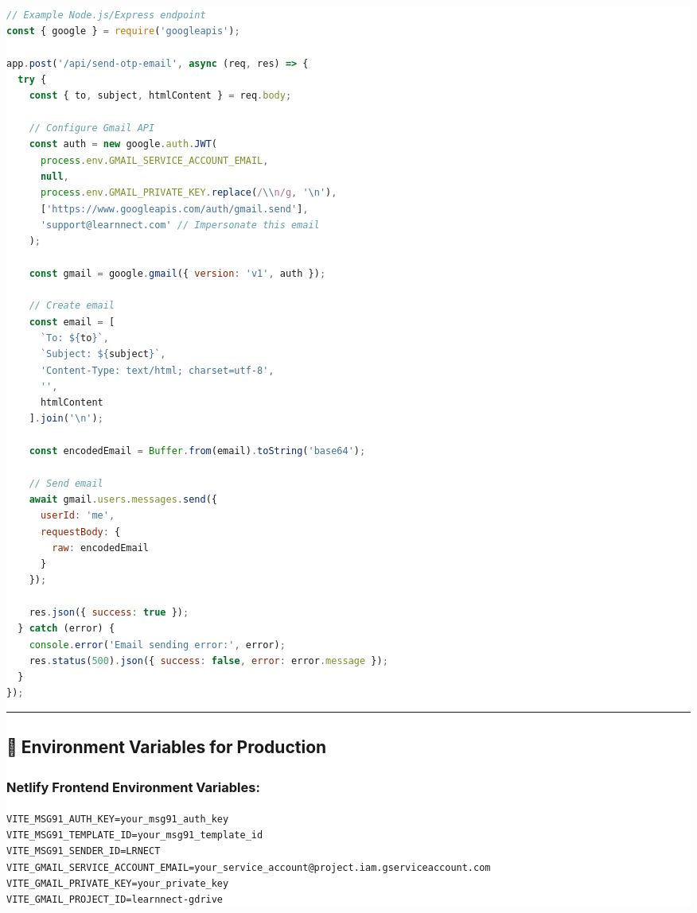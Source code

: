```javascript
// Example Node.js/Express endpoint
const { google } = require('googleapis');

app.post('/api/send-otp-email', async (req, res) => {
  try {
    const { to, subject, htmlContent } = req.body;
    
    // Configure Gmail API
    const auth = new google.auth.JWT(
      process.env.GMAIL_SERVICE_ACCOUNT_EMAIL,
      null,
      process.env.GMAIL_PRIVATE_KEY.replace(/\\n/g, '\n'),
      ['https://www.googleapis.com/auth/gmail.send'],
      'support@learnnect.com' // Impersonate this email
    );

    const gmail = google.gmail({ version: 'v1', auth });

    // Create email
    const email = [
      `To: ${to}`,
      `Subject: ${subject}`,
      'Content-Type: text/html; charset=utf-8',
      '',
      htmlContent
    ].join('\n');

    const encodedEmail = Buffer.from(email).toString('base64');

    // Send email
    await gmail.users.messages.send({
      userId: 'me',
      requestBody: {
        raw: encodedEmail
      }
    });

    res.json({ success: true });
  } catch (error) {
    console.error('Email sending error:', error);
    res.status(500).json({ success: false, error: error.message });
  }
});
```

---

## 🔧 **Environment Variables for Production**

### Netlify Frontend Environment Variables:
```env
VITE_MSG91_AUTH_KEY=your_msg91_auth_key
VITE_MSG91_TEMPLATE_ID=your_msg91_template_id
VITE_MSG91_SENDER_ID=LRNECT
VITE_GMAIL_SERVICE_ACCOUNT_EMAIL=your_service_account@project.iam.gserviceaccount.com
VITE_GMAIL_PRIVATE_KEY=your_private_key
VITE_GMAIL_PROJECT_ID=learnnect-gdrive
```
